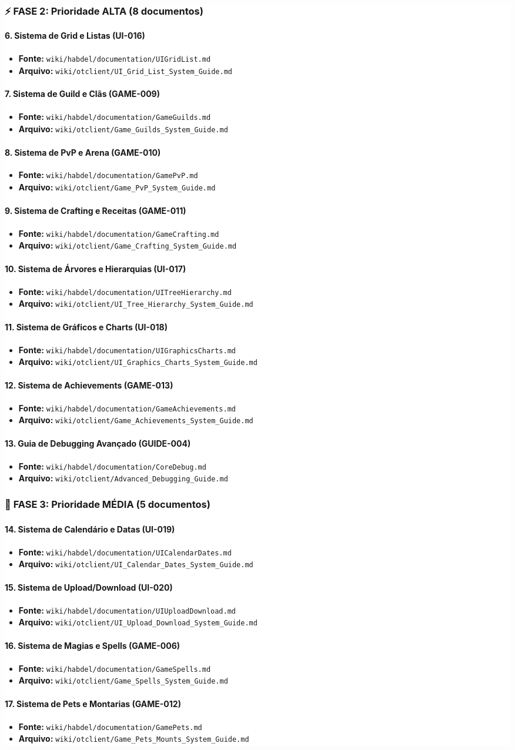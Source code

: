 ### ⚡ **FASE 2: Prioridade ALTA (8 documentos)**

#### 6. **Sistema de Grid e Listas** (UI-016)
- **Fonte:** `wiki/habdel/documentation/UIGridList.md`
- **Arquivo:** `wiki/otclient/UI_Grid_List_System_Guide.md`

#### 7. **Sistema de Guild e Clãs** (GAME-009)
- **Fonte:** `wiki/habdel/documentation/GameGuilds.md`
- **Arquivo:** `wiki/otclient/Game_Guilds_System_Guide.md`

#### 8. **Sistema de PvP e Arena** (GAME-010)
- **Fonte:** `wiki/habdel/documentation/GamePvP.md`
- **Arquivo:** `wiki/otclient/Game_PvP_System_Guide.md`

#### 9. **Sistema de Crafting e Receitas** (GAME-011)
- **Fonte:** `wiki/habdel/documentation/GameCrafting.md`
- **Arquivo:** `wiki/otclient/Game_Crafting_System_Guide.md`

#### 10. **Sistema de Árvores e Hierarquias** (UI-017)
- **Fonte:** `wiki/habdel/documentation/UITreeHierarchy.md`
- **Arquivo:** `wiki/otclient/UI_Tree_Hierarchy_System_Guide.md`

#### 11. **Sistema de Gráficos e Charts** (UI-018)
- **Fonte:** `wiki/habdel/documentation/UIGraphicsCharts.md`
- **Arquivo:** `wiki/otclient/UI_Graphics_Charts_System_Guide.md`

#### 12. **Sistema de Achievements** (GAME-013)
- **Fonte:** `wiki/habdel/documentation/GameAchievements.md`
- **Arquivo:** `wiki/otclient/Game_Achievements_System_Guide.md`

#### 13. **Guia de Debugging Avançado** (GUIDE-004)
- **Fonte:** `wiki/habdel/documentation/CoreDebug.md`
- **Arquivo:** `wiki/otclient/Advanced_Debugging_Guide.md`

### 🔵 **FASE 3: Prioridade MÉDIA (5 documentos)**

#### 14. **Sistema de Calendário e Datas** (UI-019)
- **Fonte:** `wiki/habdel/documentation/UICalendarDates.md`
- **Arquivo:** `wiki/otclient/UI_Calendar_Dates_System_Guide.md`

#### 15. **Sistema de Upload/Download** (UI-020)
- **Fonte:** `wiki/habdel/documentation/UIUploadDownload.md`
- **Arquivo:** `wiki/otclient/UI_Upload_Download_System_Guide.md`

#### 16. **Sistema de Magias e Spells** (GAME-006)
- **Fonte:** `wiki/habdel/documentation/GameSpells.md`
- **Arquivo:** `wiki/otclient/Game_Spells_System_Guide.md`

#### 17. **Sistema de Pets e Montarias** (GAME-012)
- **Fonte:** `wiki/habdel/documentation/GamePets.md`
- **Arquivo:** `wiki/otclient/Game_Pets_Mounts_System_Guide.md`
